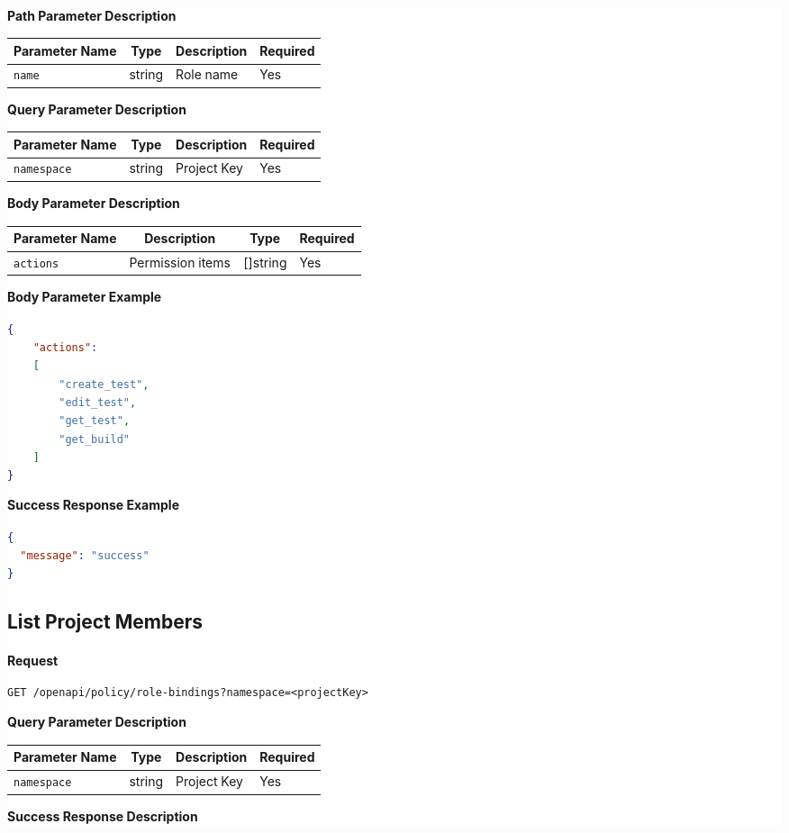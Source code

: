 **Path Parameter Description**

| Parameter Name | Type   | Description     | Required |
| -------------- | ------ | --------------- | -------- |
| `name`         | string | Role name       | Yes      |

**Query Parameter Description**

| Parameter Name | Type   | Description     | Required |
| -------------- | ------ | --------------- | -------- |
| `namespace`    | string | Project Key     | Yes      |

**Body Parameter Description**

| Parameter Name | Description | Type       | Required |
|----------------|-------------|------------|----------|
| `actions`      | Permission items | []string | Yes      |

**Body Parameter Example**

``` json
{
    "actions":
    [
        "create_test",
        "edit_test",
        "get_test",
        "get_build"
    ]
}
```

**Success Response Example**

```json
{
  "message": "success"
}
```

## List Project Members

**Request**

```
GET /openapi/policy/role-bindings?namespace=<projectKey>
```

**Query Parameter Description**

| Parameter Name | Type   | Description     | Required |
| -------------- | ------ | --------------- | -------- |
| `namespace`    | string | Project Key     | Yes      |

**Success Response Description**
